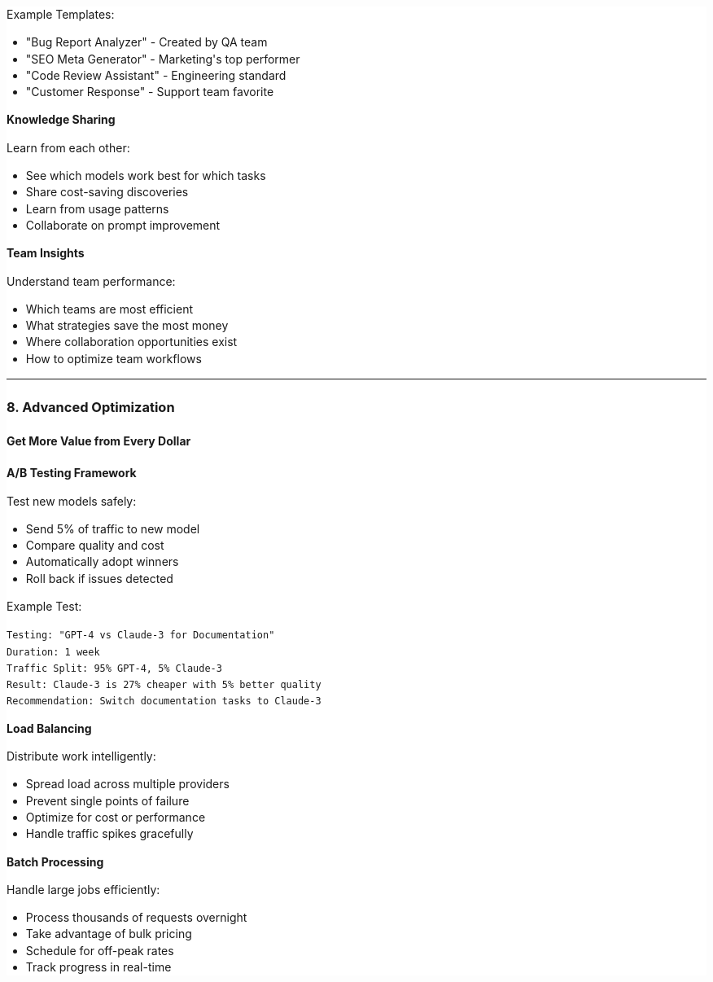 Example Templates:
- "Bug Report Analyzer" - Created by QA team
- "SEO Meta Generator" - Marketing's top performer
- "Code Review Assistant" - Engineering standard
- "Customer Response" - Support team favorite

**Knowledge Sharing**

Learn from each other:
- See which models work best for which tasks
- Share cost-saving discoveries
- Learn from usage patterns
- Collaborate on prompt improvement

**Team Insights**

Understand team performance:
- Which teams are most efficient
- What strategies save the most money
- Where collaboration opportunities exist
- How to optimize team workflows

---

### 8. Advanced Optimization

#### Get More Value from Every Dollar

**A/B Testing Framework**

Test new models safely:
- Send 5% of traffic to new model
- Compare quality and cost
- Automatically adopt winners
- Roll back if issues detected

Example Test:
```
Testing: "GPT-4 vs Claude-3 for Documentation"
Duration: 1 week
Traffic Split: 95% GPT-4, 5% Claude-3
Result: Claude-3 is 27% cheaper with 5% better quality
Recommendation: Switch documentation tasks to Claude-3
```

**Load Balancing**

Distribute work intelligently:
- Spread load across multiple providers
- Prevent single points of failure
- Optimize for cost or performance
- Handle traffic spikes gracefully

**Batch Processing**

Handle large jobs efficiently:
- Process thousands of requests overnight
- Take advantage of bulk pricing
- Schedule for off-peak rates
- Track progress in real-time
